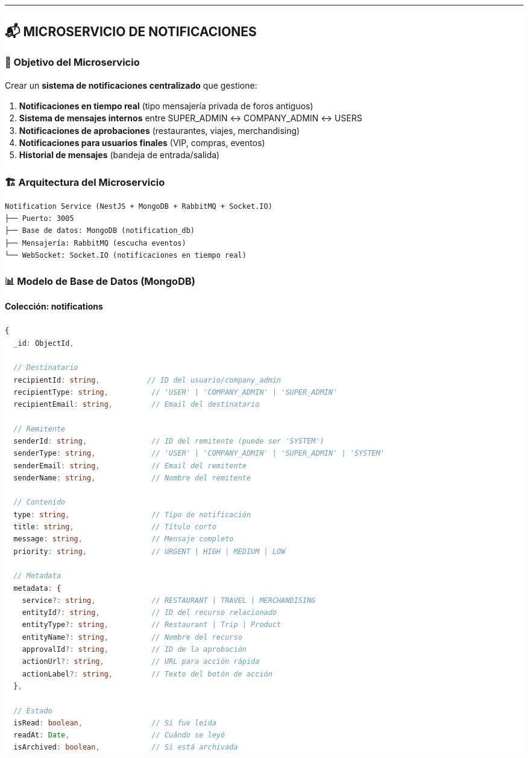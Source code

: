 
---

## 📬 MICROSERVICIO DE NOTIFICACIONES

### **🎯 Objetivo del Microservicio**

Crear un **sistema de notificaciones centralizado** que gestione:
1. **Notificaciones en tiempo real** (tipo mensajería privada de foros antiguos)
2. **Sistema de mensajes internos** entre SUPER_ADMIN ↔ COMPANY_ADMIN ↔ USERS
3. **Notificaciones de aprobaciones** (restaurantes, viajes, merchandising)
4. **Notificaciones para usuarios finales** (VIP, compras, eventos)
5. **Historial de mensajes** (bandeja de entrada/salida)

### **🏗️ Arquitectura del Microservicio**

```
Notification Service (NestJS + MongoDB + RabbitMQ + Socket.IO)
├── Puerto: 3005
├── Base de datos: MongoDB (notification_db)
├── Mensajería: RabbitMQ (escucha eventos)
└── WebSocket: Socket.IO (notificaciones en tiempo real)
```

### **📊 Modelo de Base de Datos (MongoDB)**

#### **Colección: notifications**

```typescript
{
  _id: ObjectId,
  
  // Destinatario
  recipientId: string,           // ID del usuario/company_admin
  recipientType: string,          // 'USER' | 'COMPANY_ADMIN' | 'SUPER_ADMIN'
  recipientEmail: string,         // Email del destinatario
  
  // Remitente
  senderId: string,               // ID del remitente (puede ser 'SYSTEM')
  senderType: string,             // 'USER' | 'COMPANY_ADMIN' | 'SUPER_ADMIN' | 'SYSTEM'
  senderEmail: string,            // Email del remitente
  senderName: string,             // Nombre del remitente
  
  // Contenido
  type: string,                   // Tipo de notificación
  title: string,                  // Título corto
  message: string,                // Mensaje completo
  priority: string,               // URGENT | HIGH | MEDIUM | LOW
  
  // Metadata
  metadata: {
    service?: string,             // RESTAURANT | TRAVEL | MERCHANDISING
    entityId?: string,            // ID del recurso relacionado
    entityType?: string,          // Restaurant | Trip | Product
    entityName?: string,          // Nombre del recurso
    approvalId?: string,          // ID de la aprobación
    actionUrl?: string,           // URL para acción rápida
    actionLabel?: string,         // Texto del botón de acción
  },
  
  // Estado
  isRead: boolean,                // Si fue leída
  readAt: Date,                   // Cuándo se leyó
  isArchived: boolean,            // Si está archivada
```